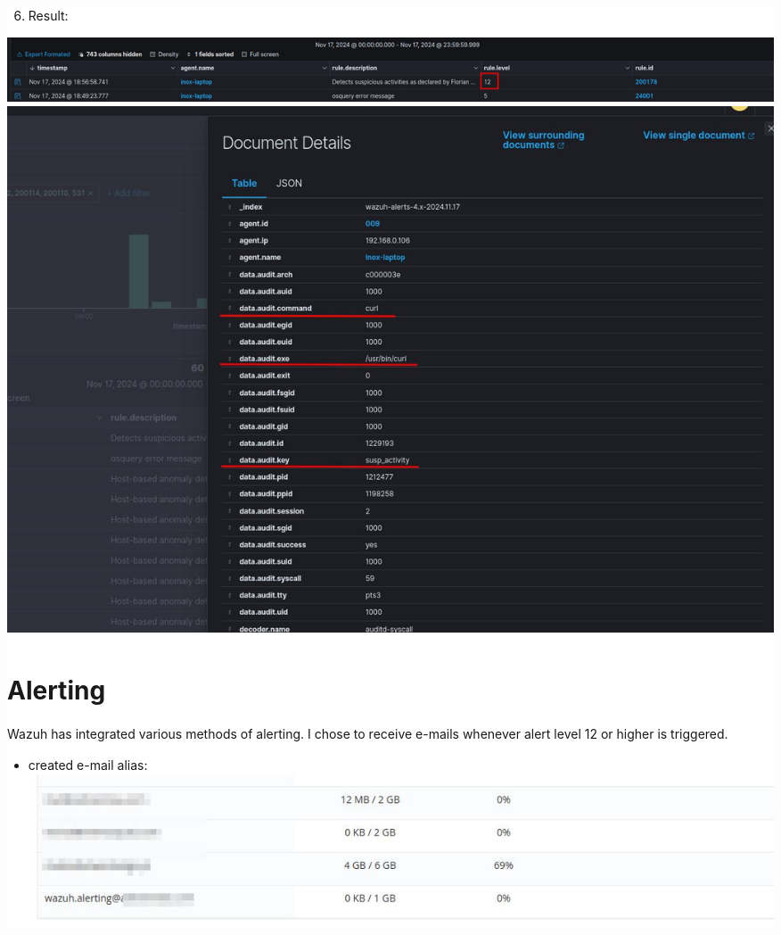 6. Result:

![wazuh-curl-detection](./imgs/wazuh-curl-detection1.jpg)
![wazuh-curl-detection](./imgs/wazuh-curl-detection2.jpg)

# Alerting

Wazuh has integrated various methods of alerting. I chose to receive e-mails whenever alert level 12 or higher is triggered.

- created e-mail alias:
![alerting mail](./imgs/wazuh-alerting-mail.jpg)
